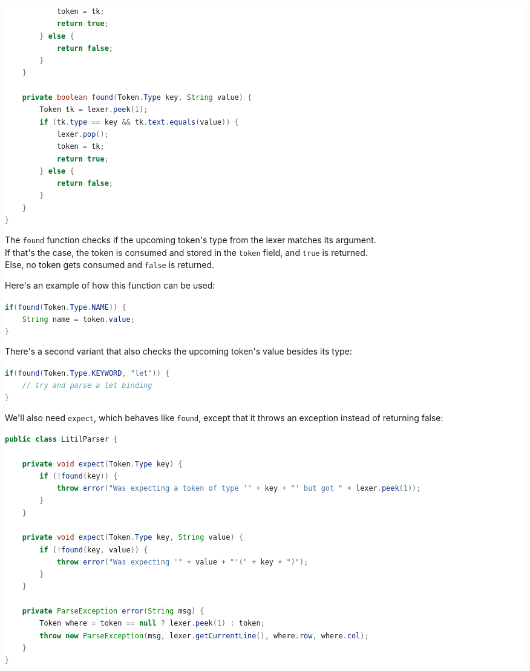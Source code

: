 ```java
            token = tk;
            return true;
        } else {
            return false;
        }
    }

    private boolean found(Token.Type key, String value) {
        Token tk = lexer.peek(1);
        if (tk.type == key && tk.text.equals(value)) {
            lexer.pop();
            token = tk;
            return true;
        } else {
            return false;
        }
    }
}
```

The `found` function checks if the upcoming token's type from the lexer matches its argument.  
If that's the case, the token is consumed and stored in the `token` field, and `true` is returned.  
Else, no token gets consumed and `false` is returned.

Here's an example of how this function can be used:

```java
if(found(Token.Type.NAME)) {
    String name = token.value;
}
```

There's a second variant that also checks the upcoming token's value besides its type:

```java
if(found(Token.Type.KEYWORD, "let")) {
    // try and parse a let binding
}
```

We'll also need `expect`, which behaves like `found`, except that it throws an exception instead of returning false:

```java
public class LitilParser {

    private void expect(Token.Type key) {
        if (!found(key)) {
            throw error("Was expecting a token of type '" + key + "' but got " + lexer.peek(1));
        }
    }

    private void expect(Token.Type key, String value) {
        if (!found(key, value)) {
            throw error("Was expecting '" + value + "'(" + key + ")");
        }
    }

    private ParseException error(String msg) {
        Token where = token == null ? lexer.peek(1) : token;
        throw new ParseException(msg, lexer.getCurrentLine(), where.row, where.col);
    }
}
```
